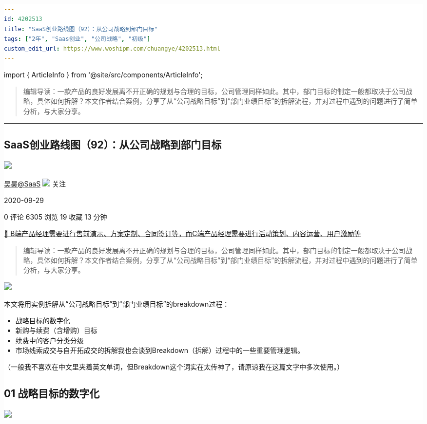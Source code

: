 ```yaml
---
id: 4202513
title: "SaaS创业路线图（92）：从公司战略到部门目标"
tags: ["2年", "Saas创业", "公司战略", "初级"]
custom_edit_url: https://www.woshipm.com/chuangye/4202513.html
---
```

import { ArticleInfo } from '@site/src/components/ArticleInfo';

<ArticleInfo
    author="吴昊@SaaS"
    authorLink="https://www.woshipm.com/u/738490"
    published="2020-09-29"
    views={6305}
    comments={0}
    collects={19}
/>

> 编辑导读：一款产品的良好发展离不开正确的规划与合理的目标，公司管理同样如此。其中，部门目标的制定一般都取决于公司战略，具体如何拆解？本文作者结合案例，分享了从“公司战略目标”到“部门业绩目标”的拆解流程，并对过程中遇到的问题进行了简单分析，与大家分享。

---

## SaaS创业路线图（92）：从公司战略到部门目标

[![](https://image.woshipm.com/wp-files/2018/08/02vefpnv98YNz5XVeK2L.jpg!/both/72x72)](https://www.woshipm.com/u/738490)

[吴昊@SaaS](https://www.woshipm.com/u/738490) ![](https://static.woshipm.com/tag/1123_1@2x.png) 关注

2020-09-29

0 评论 6305 浏览 19 收藏 13 分钟

[🔗 B端产品经理需要进行售前演示、方案定制、合同签订等，而C端产品经理需要进行活动策划、内容运营、用户激励等](https://ke.qidianla.com/courses/bcpm)

> 编辑导读：一款产品的良好发展离不开正确的规划与合理的目标，公司管理同样如此。其中，部门目标的制定一般都取决于公司战略，具体如何拆解？本文作者结合案例，分享了从“公司战略目标”到“部门业绩目标”的拆解流程，并对过程中遇到的问题进行了简单分析，与大家分享。

![](https://image.woshipm.com/wp-files/2020/09/LCOUzMHz9YUC99d3Aa8v.jpg)

本文将用实例拆解从“公司战略目标”到“部门业绩目标”的breakdown过程：

*   战略目标的数字化
*   新购与续费（含增购）目标
*   续费中的客户分类分级
*   市场线索成交与自开拓成交的拆解我也会谈到Breakdown（拆解）过程中的一些重要管理逻辑。

（一般我不喜欢在中文里夹着英文单词，但Breakdown这个词实在太传神了，请原谅我在这篇文字中多次使用。）

## 01 战略目标的数字化

![](https://image.woshipm.com/wp-files/2020/09/xTQ0p3ht1EsFiq881ZZs.png)
